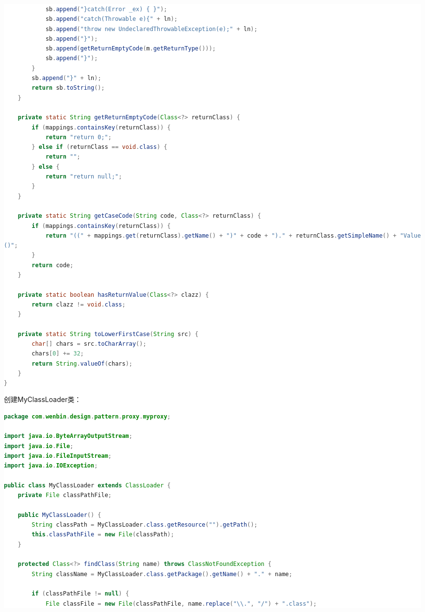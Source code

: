 ```java
            sb.append("}catch(Error _ex) { }");
            sb.append("catch(Throwable e){" + ln);
            sb.append("throw new UndeclaredThrowableException(e);" + ln);
            sb.append("}");
            sb.append(getReturnEmptyCode(m.getReturnType()));
            sb.append("}");
        }
        sb.append("}" + ln);
        return sb.toString();
    }

    private static String getReturnEmptyCode(Class<?> returnClass) {
        if (mappings.containsKey(returnClass)) {
            return "return 0;";
        } else if (returnClass == void.class) {
            return "";
        } else {
            return "return null;";
        }
    }

    private static String getCaseCode(String code, Class<?> returnClass) {
        if (mappings.containsKey(returnClass)) {
            return "((" + mappings.get(returnClass).getName() + ")" + code + ")." + returnClass.getSimpleName() + "Value()";
        }
        return code;
    }

    private static boolean hasReturnValue(Class<?> clazz) {
        return clazz != void.class;
    }

    private static String toLowerFirstCase(String src) {
        char[] chars = src.toCharArray();
        chars[0] += 32;
        return String.valueOf(chars);
    }
}
```

创建MyClassLoader类：

```java
package com.wenbin.design.pattern.proxy.myproxy;

import java.io.ByteArrayOutputStream;
import java.io.File;
import java.io.FileInputStream;
import java.io.IOException;

public class MyClassLoader extends ClassLoader {
    private File classPathFile;

    public MyClassLoader() {
        String classPath = MyClassLoader.class.getResource("").getPath();
        this.classPathFile = new File(classPath);
    }

    protected Class<?> findClass(String name) throws ClassNotFoundException {
        String className = MyClassLoader.class.getPackage().getName() + "." + name;

        if (classPathFile != null) {
            File classFile = new File(classPathFile, name.replace("\\.", "/") + ".class");
```